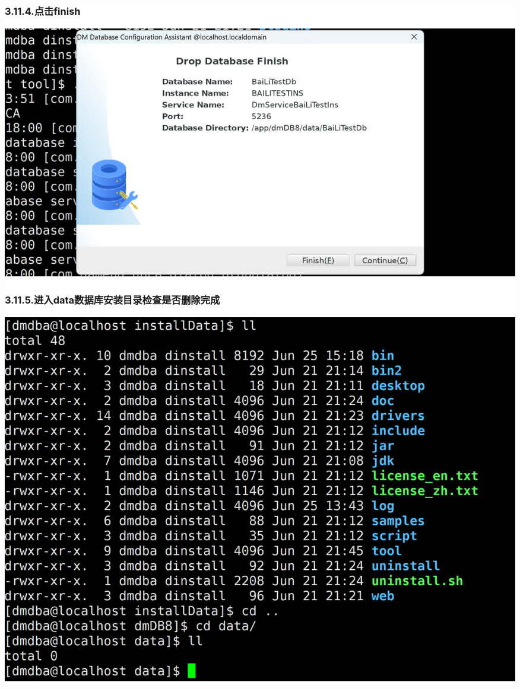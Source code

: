 ### 3.11.4.点击finish

![1687677673416-851bf840-e996-4c67-9f2f-d5ab35c63f6e.png](./img/1L1rzoteCzrdm7Sq/1687677673416-851bf840-e996-4c67-9f2f-d5ab35c63f6e-515975.png)

### 3.11.5.进入data数据库安装目录检查是否删除完成

![1687677750090-48013add-ff9e-40cc-a7bf-a536ee9d99f4.png](./img/1L1rzoteCzrdm7Sq/1687677750090-48013add-ff9e-40cc-a7bf-a536ee9d99f4-782641.png)
